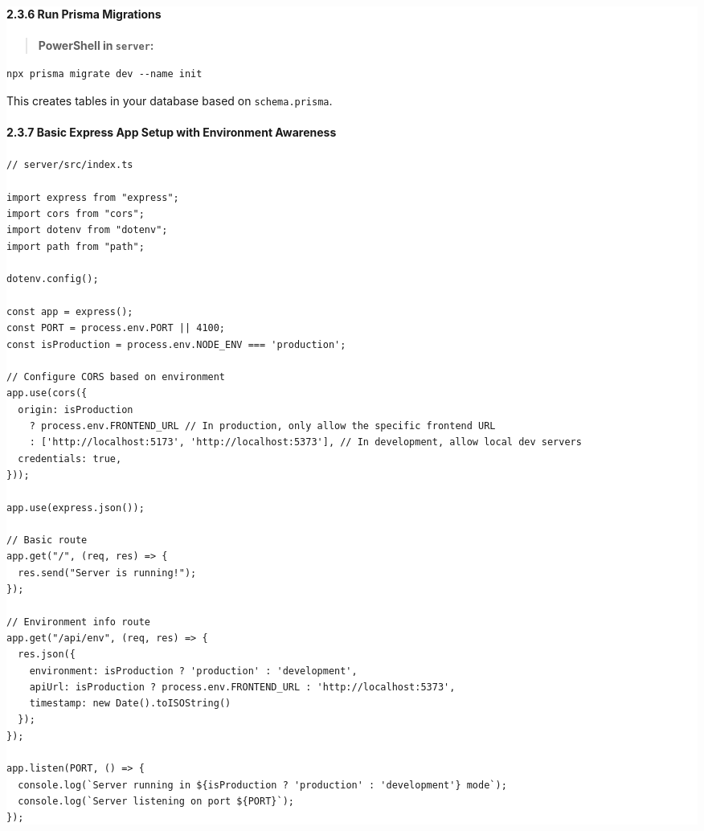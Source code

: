 #### 2.3.6 Run Prisma Migrations

> **PowerShell in `server`:**
```
npx prisma migrate dev --name init
```
This creates tables in your database based on `schema.prisma`.

#### 2.3.7 Basic Express App Setup with Environment Awareness

```
// server/src/index.ts

import express from "express";
import cors from "cors";
import dotenv from "dotenv";
import path from "path";

dotenv.config();

const app = express();
const PORT = process.env.PORT || 4100;
const isProduction = process.env.NODE_ENV === 'production';

// Configure CORS based on environment
app.use(cors({
  origin: isProduction
    ? process.env.FRONTEND_URL // In production, only allow the specific frontend URL
    : ['http://localhost:5173', 'http://localhost:5373'], // In development, allow local dev servers
  credentials: true,
}));

app.use(express.json());

// Basic route
app.get("/", (req, res) => {
  res.send("Server is running!");
});

// Environment info route
app.get("/api/env", (req, res) => {
  res.json({
    environment: isProduction ? 'production' : 'development',
    apiUrl: isProduction ? process.env.FRONTEND_URL : 'http://localhost:5373',
    timestamp: new Date().toISOString()
  });
});

app.listen(PORT, () => {
  console.log(`Server running in ${isProduction ? 'production' : 'development'} mode`);
  console.log(`Server listening on port ${PORT}`);
});
```
